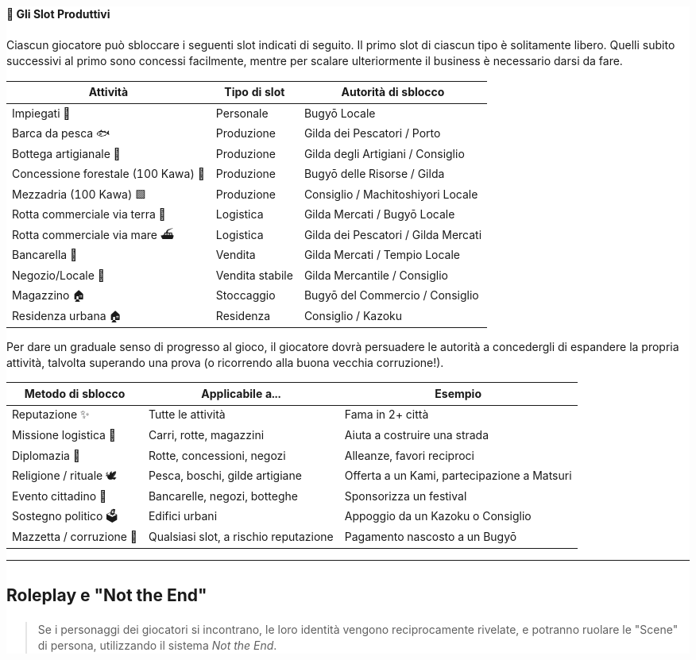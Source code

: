 #### 📜 Gli Slot Produttivi

Ciascun giocatore può sbloccare i seguenti slot indicati di seguito. Il primo slot di ciascun tipo è solitamente libero. Quelli subito successivi al primo sono concessi facilmente, mentre per scalare ulteriormente il business è necessario darsi da fare. 

| Attività                            | Tipo di slot    | Autorità di sblocco                  |
| ----------------------------------- | --------------- | ------------------------------------ |
| Impiegati 👤                        | Personale       | Bugyō Locale                         |
| Barca da pesca 🐟                   | Produzione      | Gilda dei Pescatori / Porto          |
| Bottega artigianale 🏺              | Produzione      | Gilda degli Artigiani / Consiglio    |
| Concessione forestale (100 Kawa) 🌲 | Produzione      | Bugyō delle Risorse / Gilda          |
| Mezzadria (100 Kawa) 🟩             | Produzione      | Consiglio / Machitoshiyori Locale    |
| Rotta commerciale via terra 🐫      | Logistica       | Gilda Mercati / Bugyō Locale         |
| Rotta commerciale via mare ⛴        | Logistica       | Gilda dei Pescatori  / Gilda Mercati |
| Bancarella 💸                       | Vendita         | Gilda Mercati / Tempio Locale        |
| Negozio/Locale 🛒                   | Vendita stabile | Gilda Mercantile / Consiglio         |
| Magazzino 🏠                        | Stoccaggio      | Bugyō del Commercio / Consiglio      |
| Residenza urbana 🏠                 | Residenza       | Consiglio / Kazoku                   |

Per dare un graduale senso di progresso al gioco, il giocatore dovrà persuadere le autorità a concedergli di espandere la propria attività, talvolta superando una prova (o ricorrendo alla buona vecchia corruzione!).

| Metodo di sblocco        | Applicabile a...                      | Esempio                                     |
| ------------------------ | ------------------------------------- | ------------------------------------------- |
| Reputazione ✨            | Tutte le attività                     | Fama in 2+ città                            |
| Missione logistica 🎯    | Carri, rotte, magazzini               | Aiuta a costruire una strada                |
| Diplomazia 🤝            | Rotte, concessioni, negozi            | Alleanze, favori reciproci                  |
| Religione / rituale 🕊   | Pesca, boschi, gilde artigiane        | Offerta a un Kami, partecipazione a Matsuri |
| Evento cittadino 🎉      | Bancarelle, negozi, botteghe          | Sponsorizza un festival                     |
| Sostegno politico 🗳     | Edifici urbani                        | Appoggio da un Kazoku o Consiglio           |
| Mazzetta / corruzione 💸 | Qualsiasi slot, a rischio reputazione | Pagamento nascosto a un Bugyō               |


---

##   Roleplay e "Not the End"

> Se i personaggi dei giocatori si incontrano, le loro identità vengono reciprocamente rivelate, e potranno ruolare le "Scene" di persona, utilizzando il sistema *Not the End*.
